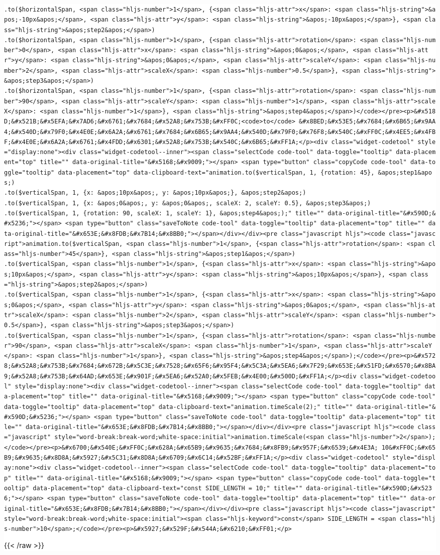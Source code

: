     .to($horizontalSpan, <span class="hljs-number">1</span>, {<span class="hljs-attr">x</span>: <span class="hljs-string">&apos;-10px&apos;</span>, <span class="hljs-attr">y</span>: <span class="hljs-string">&apos;-10px&apos;</span>}, <span class="hljs-string">&apos;step2&apos;</span>)
    .to($horizontalSpan, <span class="hljs-number">1</span>, {<span class="hljs-attr">rotation</span>: <span class="hljs-number">0</span>, <span class="hljs-attr">x</span>: <span class="hljs-string">&apos;0&apos;</span>, <span class="hljs-attr">y</span>: <span class="hljs-string">&apos;0&apos;</span>, <span class="hljs-attr">scaleY</span>: <span class="hljs-number">2</span>, <span class="hljs-attr">scaleX</span>: <span class="hljs-number">0.5</span>}, <span class="hljs-string">&apos;step3&apos;</span>)
    .to($horizontalSpan, <span class="hljs-number">1</span>, {<span class="hljs-attr">rotation</span>: <span class="hljs-number">90</span>, <span class="hljs-attr">scaleY</span>: <span class="hljs-number">1</span>, <span class="hljs-attr">scaleX</span>: <span class="hljs-number">1</span>}, <span class="hljs-string">&apos;step4&apos;</span>)</code></pre><p>&#x518D;&#x521B;&#x5EFA;&#x7AD6;&#x6761;&#x7684;&#x52A8;&#x753B;&#xFF0C;<code>to</code> &#x8BED;&#x53E5;&#x7684;&#x6B65;&#x9AA4;&#x540D;&#x79F0;&#x4E0E;&#x6A2A;&#x6761;&#x7684;&#x6B65;&#x9AA4;&#x540D;&#x79F0;&#x76F8;&#x540C;&#xFF0C;&#x4EE5;&#x4FBF;&#x4E0E;&#x6A2A;&#x6761;&#x4FDD;&#x6301;&#x52A8;&#x753B;&#x540C;&#x6B65;&#xFF1A;</p><div class="widget-codetool" style="display:none"><div class="widget-codetool--inner"><span class="selectCode code-tool" data-toggle="tooltip" data-placement="top" title="" data-original-title="&#x5168;&#x9009;"></span> <span type="button" class="copyCode code-tool" data-toggle="tooltip" data-placement="top" data-clipboard-text="animation.to($verticalSpan, 1, {rotation: 45}, &apos;step1&apos;)
    .to($verticalSpan, 1, {x: &apos;10px&apos;, y: &apos;10px&apos;}, &apos;step2&apos;)
    .to($verticalSpan, 1, {x: &apos;0&apos;, y: &apos;0&apos;, scaleX: 2, scaleY: 0.5}, &apos;step3&apos;)
    .to($verticalSpan, 1, {rotation: 90, scaleX: 1, scaleY: 1}, &apos;step4&apos;);" title="" data-original-title="&#x590D;&#x5236;"></span> <span type="button" class="saveToNote code-tool" data-toggle="tooltip" data-placement="top" title="" data-original-title="&#x653E;&#x8FDB;&#x7B14;&#x8BB0;"></span></div></div><pre class="javascript hljs"><code class="javascript">animation.to($verticalSpan, <span class="hljs-number">1</span>, {<span class="hljs-attr">rotation</span>: <span class="hljs-number">45</span>}, <span class="hljs-string">&apos;step1&apos;</span>)
    .to($verticalSpan, <span class="hljs-number">1</span>, {<span class="hljs-attr">x</span>: <span class="hljs-string">&apos;10px&apos;</span>, <span class="hljs-attr">y</span>: <span class="hljs-string">&apos;10px&apos;</span>}, <span class="hljs-string">&apos;step2&apos;</span>)
    .to($verticalSpan, <span class="hljs-number">1</span>, {<span class="hljs-attr">x</span>: <span class="hljs-string">&apos;0&apos;</span>, <span class="hljs-attr">y</span>: <span class="hljs-string">&apos;0&apos;</span>, <span class="hljs-attr">scaleX</span>: <span class="hljs-number">2</span>, <span class="hljs-attr">scaleY</span>: <span class="hljs-number">0.5</span>}, <span class="hljs-string">&apos;step3&apos;</span>)
    .to($verticalSpan, <span class="hljs-number">1</span>, {<span class="hljs-attr">rotation</span>: <span class="hljs-number">90</span>, <span class="hljs-attr">scaleX</span>: <span class="hljs-number">1</span>, <span class="hljs-attr">scaleY</span>: <span class="hljs-number">1</span>}, <span class="hljs-string">&apos;step4&apos;</span>);</code></pre><p>&#x5728;&#x52A8;&#x753B;&#x7684;&#x672B;&#x5C3E;&#x7528;&#x65F6;&#x95F4;&#x5C3A;&#x5EA6;&#x7F29;&#x653E;&#x51FD;&#x6570;&#x8BA9;&#x52A8;&#x753B;&#x64AD;&#x653E;&#x901F;&#x5EA6;&#x52A0;&#x5FEB;&#x4E00;&#x500D;&#xFF1A;</p><div class="widget-codetool" style="display:none"><div class="widget-codetool--inner"><span class="selectCode code-tool" data-toggle="tooltip" data-placement="top" title="" data-original-title="&#x5168;&#x9009;"></span> <span type="button" class="copyCode code-tool" data-toggle="tooltip" data-placement="top" data-clipboard-text="animation.timeScale(2);" title="" data-original-title="&#x590D;&#x5236;"></span> <span type="button" class="saveToNote code-tool" data-toggle="tooltip" data-placement="top" title="" data-original-title="&#x653E;&#x8FDB;&#x7B14;&#x8BB0;"></span></div></div><pre class="javascript hljs"><code class="javascript" style="word-break:break-word;white-space:initial">animation.timeScale(<span class="hljs-number">2</span>);</code></pre><p>&#x6700;&#x540E;&#xFF0C;&#x628A;&#x65B9;&#x9635;&#x7684;&#x8FB9;&#x957F;&#x6539;&#x4E3A; 10&#xFF0C;&#x65B9;&#x9635;&#x8D8A;&#x5927;&#x5C31;&#x8D8A;&#x6709;&#x6C14;&#x52BF;&#xFF1A;</p><div class="widget-codetool" style="display:none"><div class="widget-codetool--inner"><span class="selectCode code-tool" data-toggle="tooltip" data-placement="top" title="" data-original-title="&#x5168;&#x9009;"></span> <span type="button" class="copyCode code-tool" data-toggle="tooltip" data-placement="top" data-clipboard-text="const SIDE_LENGTH = 10;" title="" data-original-title="&#x590D;&#x5236;"></span> <span type="button" class="saveToNote code-tool" data-toggle="tooltip" data-placement="top" title="" data-original-title="&#x653E;&#x8FDB;&#x7B14;&#x8BB0;"></span></div></div><pre class="javascript hljs"><code class="javascript" style="word-break:break-word;white-space:initial"><span class="hljs-keyword">const</span> SIDE_LENGTH = <span class="hljs-number">10</span>;</code></pre><p>&#x5927;&#x529F;&#x544A;&#x6210;&#xFF01;</p>
{{< /raw >}}
